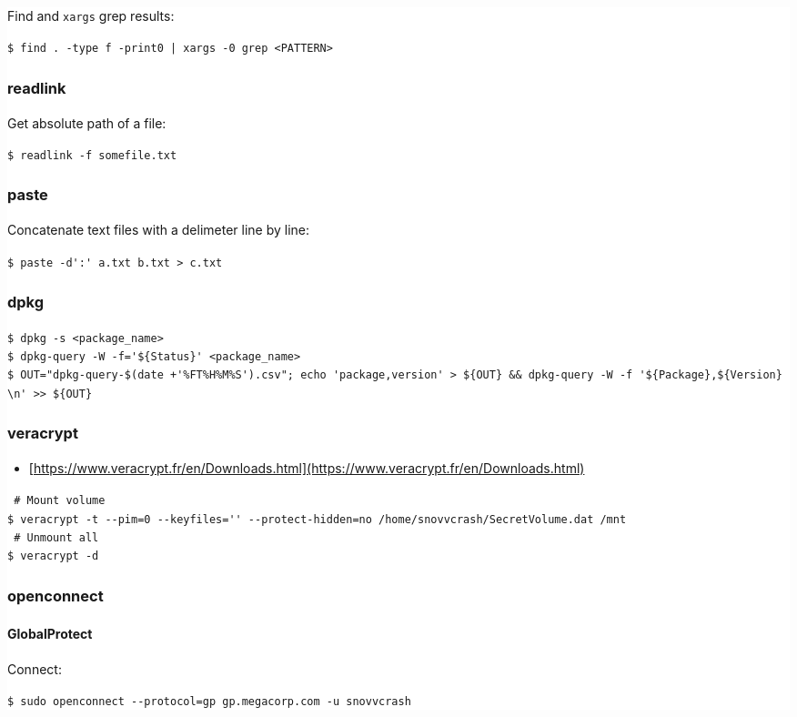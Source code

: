 Find and `xargs` grep results:

```
$ find . -type f -print0 | xargs -0 grep <PATTERN>
```



### readlink

Get absolute path of a file:

```
$ readlink -f somefile.txt
```



### paste

Concatenate text files with a delimeter line by line:

```
$ paste -d':' a.txt b.txt > c.txt
```



### dpkg

```
$ dpkg -s <package_name>
$ dpkg-query -W -f='${Status}' <package_name>
$ OUT="dpkg-query-$(date +'%FT%H%M%S').csv"; echo 'package,version' > ${OUT} && dpkg-query -W -f '${Package},${Version}\n' >> ${OUT}
```



### veracrypt

* [https://www.veracrypt.fr/en/Downloads.html](https://www.veracrypt.fr/en/Downloads.html)

```
 # Mount volume
$ veracrypt -t --pim=0 --keyfiles='' --protect-hidden=no /home/snovvcrash/SecretVolume.dat /mnt
 # Unmount all
$ veracrypt -d
```



### openconnect


#### GlobalProtect

Connect:

```
$ sudo openconnect --protocol=gp gp.megacorp.com -u snovvcrash
```

